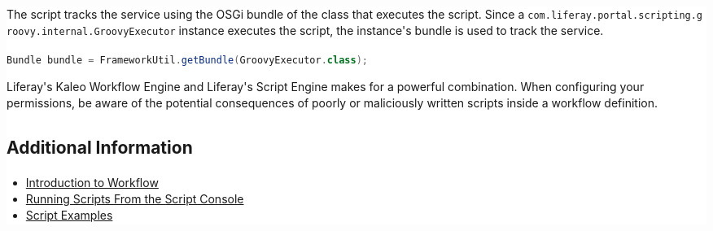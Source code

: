 The script tracks the service using the OSGi bundle of the class that executes the script. Since a `com.liferay.portal.scripting.groovy.internal.GroovyExecutor` instance executes the script, the instance's bundle is used to track the service.

```groovy
Bundle bundle = FrameworkUtil.getBundle(GroovyExecutor.class);
```

Liferay's Kaleo Workflow Engine and Liferay's Script Engine makes for a powerful combination. When configuring your permissions, be aware of the potential consequences of poorly or maliciously written scripts inside a workflow definition.

## Additional Information

* [Introduction to Workflow](../user-guide/introduction-to-workflow.md)
* [Running Scripts From the Script Console](../../../system-administration/using-the-script-engine/running-scripts-from-the-script-console)
* [Script Examples](../../../system-administration/using-the-script-engine/script-examples.md)

